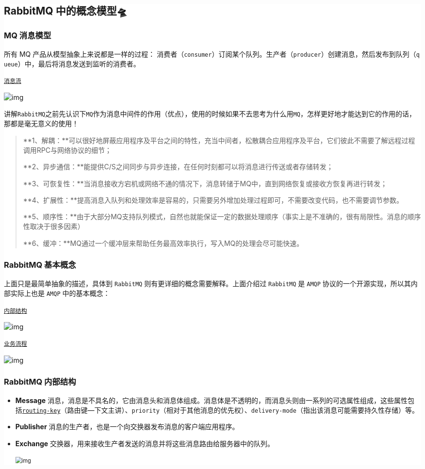 ## RabbitMQ 中的概念模型🛸

### MQ 消息模型

所有 MQ 产品从模型抽象上来说都是一样的过程： 消费者（`consumer`）订阅某个队列。生产者（`producer`）创建消息，然后发布到队列（`queue`）中，最后将消息发送到监听的消费者。

[`消息流`]()

![img](F:\我的笔记\52.Rabbitmq笔记\assets\5015984-066ff248d5ff8eed.webp)



讲解`RabbitMQ`之前先认识下`MQ`作为消息中间件的作用（优点），使用的时候如果不去思考为什么用`MQ`，怎样更好地才能达到它的作用的话，那都是毫无意义的使用！

> **1、解耦：**可以很好地屏蔽应用程序及平台之间的特性，充当中间者，松散耦合应用程序及平台，它们彼此不需要了解远程过程调用RPC与网络协议的细节；
>
> **2、异步通信：**能提供C/S之间同步与异步连接，在任何时刻都可以将消息进行传送或者存储转发；
>
> **3、可恢复性：**当消息接收方宕机或网络不通的情况下，消息转储于MQ中，直到网络恢复或接收方恢复再进行转发；
>
> **4、扩展性：**提高消息入队列和处理效率是容易的，只需要另外增加处理过程即可，不需要改变代码，也不需要调节参数。
>
> **5、顺序性：**由于大部分MQ支持队列模式，自然也就能保证一定的数据处理顺序（事实上是不准确的，很有局限性。消息的顺序性取决于很多因素）
>
> **6、缓冲：**MQ通过一个缓冲层来帮助任务最高效率执行，写入MQ的处理会尽可能快速。

### RabbitMQ 基本概念

上面只是最简单抽象的描述，具体到 `RabbitMQ` 则有更详细的概念需要解释。上面介绍过 `RabbitMQ` 是 `AMQP` 协议的一个开源实现，所以其内部实际上也是 `AMQP` 中的基本概念：

[`内部结构`]()

![img](F:\我的笔记\52.Rabbitmq笔记\assets\5015984-367dd717d89ae5db.webp)



[`业务流程`]()

![img](F:\我的笔记\52.Rabbitmq笔记\assets\1352849-20190216221802597-564341280-1576597428962.png)

### RabbitMQ 内部结构

- **Message**
   消息，消息是不具名的，它由消息头和消息体组成。消息体是不透明的，而消息头则由一系列的可选属性组成，这些属性包括[`routing-key`]()（路由键—下文主讲）、`priority`（相对于其他消息的优先权）、`delivery-mode`（指出该消息可能需要持久性存储）等。

- **Publisher**
   消息的生产者，也是一个向交换器发布消息的客户端应用程序。

- **Exchange**
   交换器，用来接收生产者发送的消息并将这些消息路由给服务器中的队列。

  <img src="F:\我的笔记\52.Rabbitmq笔记\assets\1352849-20190216221233815-2034466708-1576597363463.png" alt="img" style="zoom:80%;" />
